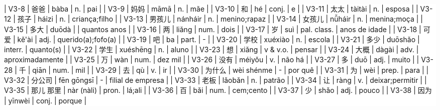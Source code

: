 | V3-8  | 爸爸    | bàba       | n.              | pai                    |
| V3-9  | 妈妈    | māmā       | n.              | mãe                    |
| V3-10 | 和     | hé         | conj.           | e                      |
| V3-11 | 太太    | tàitài     | n.              | esposa                 |
| V3-12 | 孩子    | háizi      | n.              | criança;filho          |
| V3-13 | 男孩儿   | nánháir    | n.              | menino;rapaz           |
| V3-14 | 女孩儿   | nǚháir     | n.              | menina;moça            |
| V3-15 | 多大    | duōdà      |                 | quantos anos           |
| V3-16 | 两     | liǎng      | num.            | dois                   |
| V3-17 | 岁     | suì        | pal. class.     | anos de idade          |
| V3-18 | 可爱    | kě'ài      | adj.            | querido(a);fofo(a)     |
| V3-19 | 吧     | ba         | part.           | -                      |
| V3-20 | 学校    | xuéxiào    | n.              | escola                 |
| V3-21 | 多少    | duōshǎo    | interr.         | quanto(s)              |
| V3-22 | 学生    | xuéshēng   | n.              | aluno                  |
| V3-23 | 想     | xiǎng      | v & v.o.        | pensar                 |
| V3-24 | 大概    | dàgài      | adv.            | aproximadamente        |
| V3-25 | 万     | wàn        | num.            | dez mil                |
| V3-26 | 没有    | méiyǒu     | v.              | não há                 |
| V3-27 | 多     | duō        | adj.            | muito                  |
| V3-28 | 千     | qiān       | num.            | mil                    |
| V3-29 | 去     | qù         | v.              | ir                     |
| V3-30 | 为什么   | wèi shénme | -               | por quê                |
| V3-31 | 为     | wèi        | prep.           | para                   |
| V3-32 | 分公司   | fēn gōngsī | -               | filial de empresa      |
| V3-33 | 老板    | lǎobǎn     | n.              | patrão                 |
| V3-34 | 让     | ràng       | v.              | deixar;permitir        |
| V3-35 | 那儿 那里 | nàr (nàli) | pron.           | lá;ali                 |
| V3-36 | 百     | bǎi        | num.            | cem;cento              |
| V3-37 | 少     | shǎo       | adj.            | pouco                  |
| V3-38 | 因为    | yīnwèi     | conj.           | porque                 |
